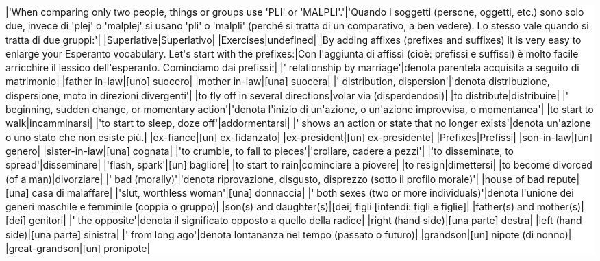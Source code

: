 |'When comparing only two people, things or groups use 'PLI' or 'MALPLI'.'|'Quando i soggetti (persone, oggetti, etc.) sono solo due, invece di 'plej' o 'malplej' si usano 'pli' o 'malpli' (perché si tratta di un comparativo, a ben vedere). Lo stesso vale quando si tratta di due gruppi:'|
|Superlative|Superlativo|
|Exercises|undefined|
|By adding affixes (prefixes and suffixes) it is very easy to enlarge your Esperanto vocabulary. Let's start with the prefixes:|Con l'aggiunta di affissi (cioè: prefissi e suffissi) è molto facile arricchire il lessico dell'esperanto. Cominciamo dai prefissi:|
|' relationship by marriage'|denota parentela acquisita a seguito di matrimonio|
|father in-law|[uno] suocero|
|mother in-law|[una] suocera|
|' distribution, dispersion'|'denota distribuzione, dispersione, moto in direzioni divergenti'|
|to fly off in several directions|volar via (disperdendosi)|
|to distribute|distribuire|
|' beginning, sudden change, or momentary action'|'denota l'inizio di un'azione, o un'azione improvvisa, o momentanea'|
|to start to walk|incamminarsi|
|'to start to sleep, doze off'|addormentarsi|
|' shows an action or state that no longer exists'|denota un'azione o uno stato che non esiste più.|
|ex-fiance|[un] ex-fidanzato|
|ex-president|[un] ex-presidente|
|Prefixes|Prefissi|
|son-in-law|[un] genero|
|sister-in-law|[una] cognata|
|'to crumble, to fall to pieces'|'crollare, cadere a pezzi'|
|'to disseminate, to spread'|disseminare|
|'flash, spark'|[un] bagliore|
|to start to rain|cominciare a piovere|
|to resign|dimettersi|
|to become divorced (of a man)|divorziare|
|' bad (morally)'|'denota riprovazione, disgusto, disprezzo (sotto il profilo morale)'|
|house of bad repute|[una] casa di malaffare|
|'slut, worthless woman'|[una] donnaccia|
|' both sexes (two or more individuals)'|denota l'unione dei generi maschile e femminile (coppia o gruppo)|
|son(s) and daughter(s)|[dei] figli [intendi: figli e figlie]|
|father(s) and mother(s)|[dei] genitori|
|' the opposite'|denota il significato opposto a quello della radice|
|right (hand side)|[una parte] destra|
|left (hand side)|[una parte] sinistra|
|' from long ago'|denota lontananza nel tempo (passato o futuro)|
|grandson|[un] nipote (di nonno)|
|great-grandson|[un] pronipote|
